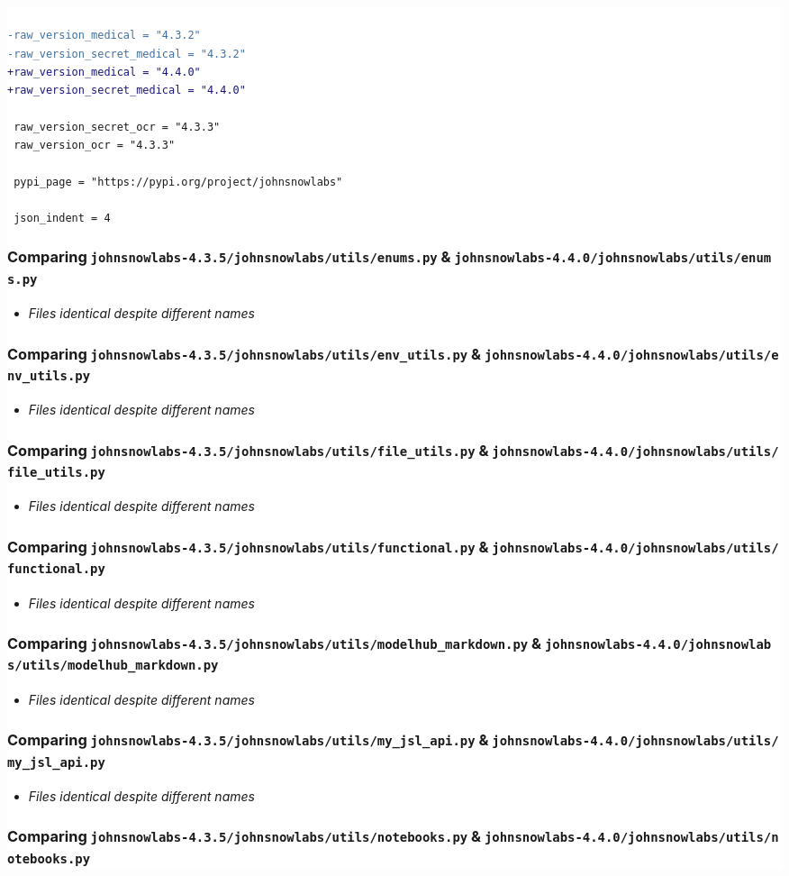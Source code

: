 ```diff
 
-raw_version_medical = "4.3.2"
-raw_version_secret_medical = "4.3.2"
+raw_version_medical = "4.4.0"
+raw_version_secret_medical = "4.4.0"
 
 raw_version_secret_ocr = "4.3.3"
 raw_version_ocr = "4.3.3"
 
 pypi_page = "https://pypi.org/project/johnsnowlabs"
 
 json_indent = 4
```

### Comparing `johnsnowlabs-4.3.5/johnsnowlabs/utils/enums.py` & `johnsnowlabs-4.4.0/johnsnowlabs/utils/enums.py`

 * *Files identical despite different names*

### Comparing `johnsnowlabs-4.3.5/johnsnowlabs/utils/env_utils.py` & `johnsnowlabs-4.4.0/johnsnowlabs/utils/env_utils.py`

 * *Files identical despite different names*

### Comparing `johnsnowlabs-4.3.5/johnsnowlabs/utils/file_utils.py` & `johnsnowlabs-4.4.0/johnsnowlabs/utils/file_utils.py`

 * *Files identical despite different names*

### Comparing `johnsnowlabs-4.3.5/johnsnowlabs/utils/functional.py` & `johnsnowlabs-4.4.0/johnsnowlabs/utils/functional.py`

 * *Files identical despite different names*

### Comparing `johnsnowlabs-4.3.5/johnsnowlabs/utils/modelhub_markdown.py` & `johnsnowlabs-4.4.0/johnsnowlabs/utils/modelhub_markdown.py`

 * *Files identical despite different names*

### Comparing `johnsnowlabs-4.3.5/johnsnowlabs/utils/my_jsl_api.py` & `johnsnowlabs-4.4.0/johnsnowlabs/utils/my_jsl_api.py`

 * *Files identical despite different names*

### Comparing `johnsnowlabs-4.3.5/johnsnowlabs/utils/notebooks.py` & `johnsnowlabs-4.4.0/johnsnowlabs/utils/notebooks.py`
